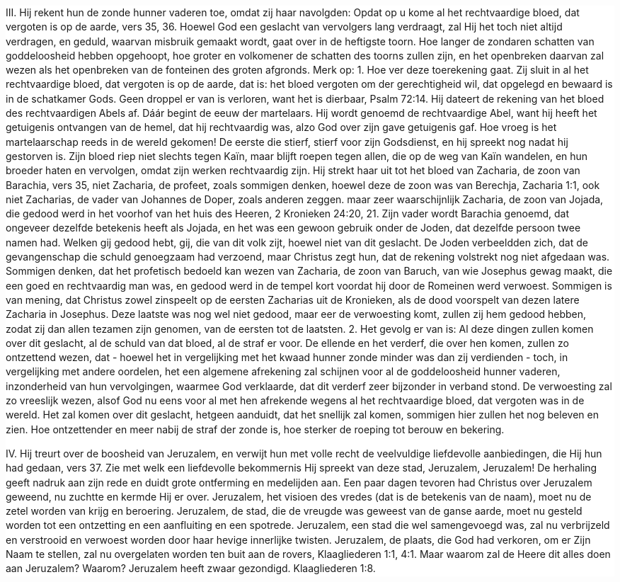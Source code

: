 III. Hij rekent hun de zonde hunner vaderen toe, omdat zij haar navolgden: Opdat op u kome al het rechtvaardige bloed, dat vergoten is op de aarde, vers 35, 36. Hoewel God een geslacht van vervolgers lang verdraagt, zal Hij het toch niet altijd verdragen, en geduld, waarvan misbruik gemaakt wordt, gaat over in de heftigste toorn. Hoe langer de zondaren schatten van goddeloosheid hebben opgehoopt, hoe groter en volkomener de schatten des toorns zullen zijn, en het openbreken daarvan zal wezen als het openbreken van de fonteinen des groten afgronds. 
Merk op: 
1\. Hoe ver deze toerekening gaat. Zij sluit in al het rechtvaardige bloed, dat vergoten is op de aarde, dat is: het bloed vergoten om der gerechtigheid wil, dat opgelegd en bewaard is in de schatkamer Gods. Geen droppel er van is verloren, want het is dierbaar, Psalm 72:14. Hij dateert de rekening van het bloed des rechtvaardigen Abels af. Dáár begint de eeuw der martelaars. Hij wordt genoemd de rechtvaardige Abel, want hij heeft het getuigenis ontvangen van de hemel, dat hij rechtvaardig was, alzo God over zijn gave getuigenis gaf. Hoe vroeg is het martelaarschap reeds in de wereld gekomen! De eerste die stierf, stierf voor zijn Godsdienst, en hij spreekt nog nadat hij gestorven is. Zijn bloed riep niet slechts tegen Kaïn, maar blijft roepen tegen allen, die op de weg van Kaïn wandelen, en hun broeder haten en vervolgen, omdat zijn werken rechtvaardig zijn. Hij strekt haar uit tot het bloed van Zacharia, de zoon van Barachia, vers 35, niet Zacharia, de profeet, zoals sommigen denken, hoewel deze de zoon was van Berechja, Zacharia 1:1, ook niet Zacharias, de vader van Johannes de Doper, zoals anderen zeggen. maar zeer waarschijnlijk Zacharia, de zoon van Jojada, die gedood werd in het voorhof van het huis des Heeren, 2 Kronieken 24:20, 21. Zijn vader wordt Barachia genoemd, dat ongeveer dezelfde betekenis heeft als Jojada, en het was een gewoon gebruik onder de Joden, dat dezelfde persoon twee namen had. Welken gij gedood hebt, gij, die van dit volk zijt, hoewel niet van dit geslacht. 
De Joden verbeeldden zich, dat de gevangenschap die schuld genoegzaam had verzoend, maar Christus zegt hun, dat de rekening volstrekt nog niet afgedaan was. Sommigen denken, dat het profetisch bedoeld kan wezen van Zacharia, de zoon van Baruch, van wie Josephus gewag maakt, die een goed en rechtvaardig man was, en gedood werd in de tempel kort voordat hij door de Romeinen werd verwoest. Sommigen is van mening, dat Christus zowel zinspeelt op de eersten Zacharias uit de Kronieken, als de dood voorspelt van dezen latere Zacharia in Josephus. Deze laatste was nog wel niet gedood, maar eer de verwoesting komt, zullen zij hem gedood hebben, zodat zij dan allen tezamen zijn genomen, van de eersten tot de laatsten. 2. 
Het gevolg er van is: Al deze dingen zullen komen over dit geslacht, al de schuld van dat bloed, al de straf er voor. De ellende en het verderf, die over hen komen, zullen zo ontzettend wezen, dat - hoewel het in vergelijking met het kwaad hunner zonde minder was dan zij verdienden - toch, in vergelijking met andere oordelen, het een algemene afrekening zal schijnen voor al de goddeloosheid hunner vaderen, inzonderheid van hun vervolgingen, waarmee God verklaarde, dat dit verderf zeer bijzonder in verband stond. De verwoesting zal zo vreeslijk wezen, alsof God nu eens voor al met hen afrekende wegens al het rechtvaardige bloed, dat vergoten was in de wereld. Het zal komen over dit geslacht, hetgeen aanduidt, dat het snellijk zal komen, sommigen hier zullen het nog beleven en zien. Hoe ontzettender en meer nabij de straf der zonde is, hoe sterker de roeping tot berouw en bekering. 

IV. Hij treurt over de boosheid van Jeruzalem, en verwijt hun met volle recht de veelvuldige liefdevolle aanbiedingen, die Hij hun had gedaan, vers 37. Zie met welk een liefdevolle bekommernis Hij spreekt van deze stad, Jeruzalem, Jeruzalem! De herhaling geeft nadruk aan zijn rede en duidt grote ontferming en medelijden aan. Een paar dagen tevoren had Christus over Jeruzalem geweend, nu zuchtte en kermde Hij er over. Jeruzalem, het visioen des vredes (dat is de betekenis van de naam), moet nu de zetel worden van krijg en beroering. Jeruzalem, de stad, die de vreugde was geweest van de ganse aarde, moet nu gesteld worden tot een ontzetting en een aanfluiting en een spotrede. Jeruzalem, een stad die wel samengevoegd was, zal nu verbrijzeld en verstrooid en verwoest worden door haar hevige innerlijke twisten. Jeruzalem, de plaats, die God had verkoren, om er Zijn Naam te stellen, zal nu overgelaten worden ten buit aan de rovers, Klaagliederen 1:1, 4:1. Maar waarom zal de Heere dit alles doen aan Jeruzalem? Waarom? Jeruzalem heeft zwaar gezondigd. Klaagliederen 1:8. 
